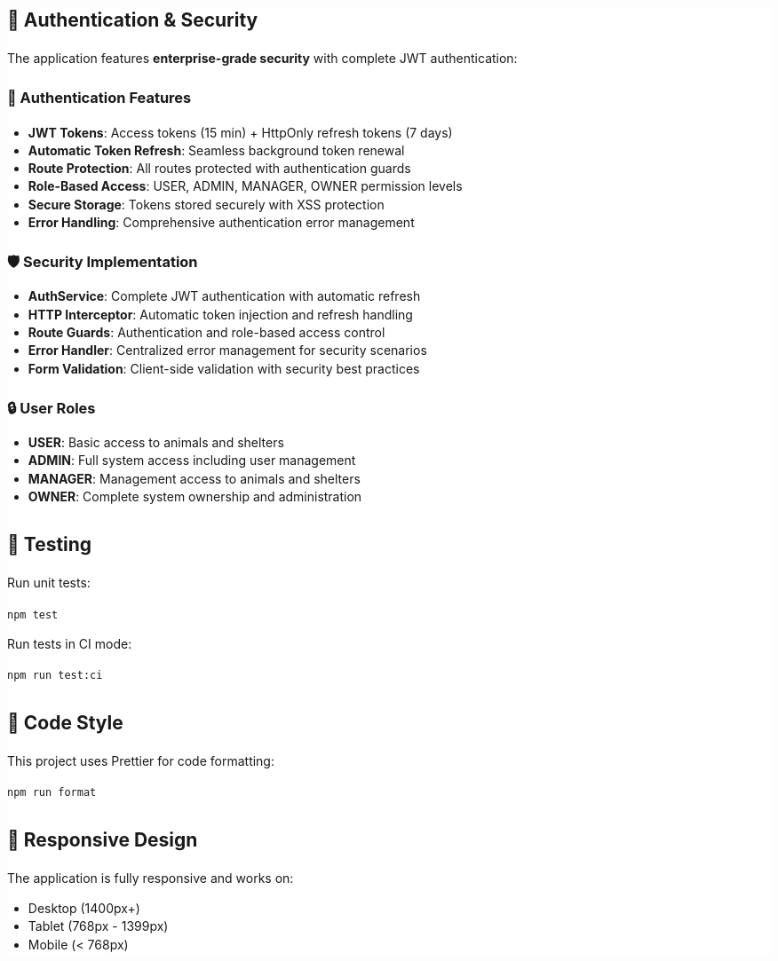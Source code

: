 ## 🔐 Authentication & Security

The application features **enterprise-grade security** with complete JWT authentication:

### 🔑 Authentication Features
- **JWT Tokens**: Access tokens (15 min) + HttpOnly refresh tokens (7 days)
- **Automatic Token Refresh**: Seamless background token renewal
- **Route Protection**: All routes protected with authentication guards
- **Role-Based Access**: USER, ADMIN, MANAGER, OWNER permission levels
- **Secure Storage**: Tokens stored securely with XSS protection
- **Error Handling**: Comprehensive authentication error management

### 🛡️ Security Implementation
- **AuthService**: Complete JWT authentication with automatic refresh
- **HTTP Interceptor**: Automatic token injection and refresh handling
- **Route Guards**: Authentication and role-based access control
- **Error Handler**: Centralized error management for security scenarios
- **Form Validation**: Client-side validation with security best practices

### 🔒 User Roles
- **USER**: Basic access to animals and shelters
- **ADMIN**: Full system access including user management
- **MANAGER**: Management access to animals and shelters
- **OWNER**: Complete system ownership and administration

## 🧪 Testing

Run unit tests:

```bash
npm test
```

Run tests in CI mode:

```bash
npm run test:ci
```

## 🎨 Code Style

This project uses Prettier for code formatting:

```bash
npm run format
```

## 📱 Responsive Design

The application is fully responsive and works on:
- Desktop (1400px+)
- Tablet (768px - 1399px)
- Mobile (< 768px)
